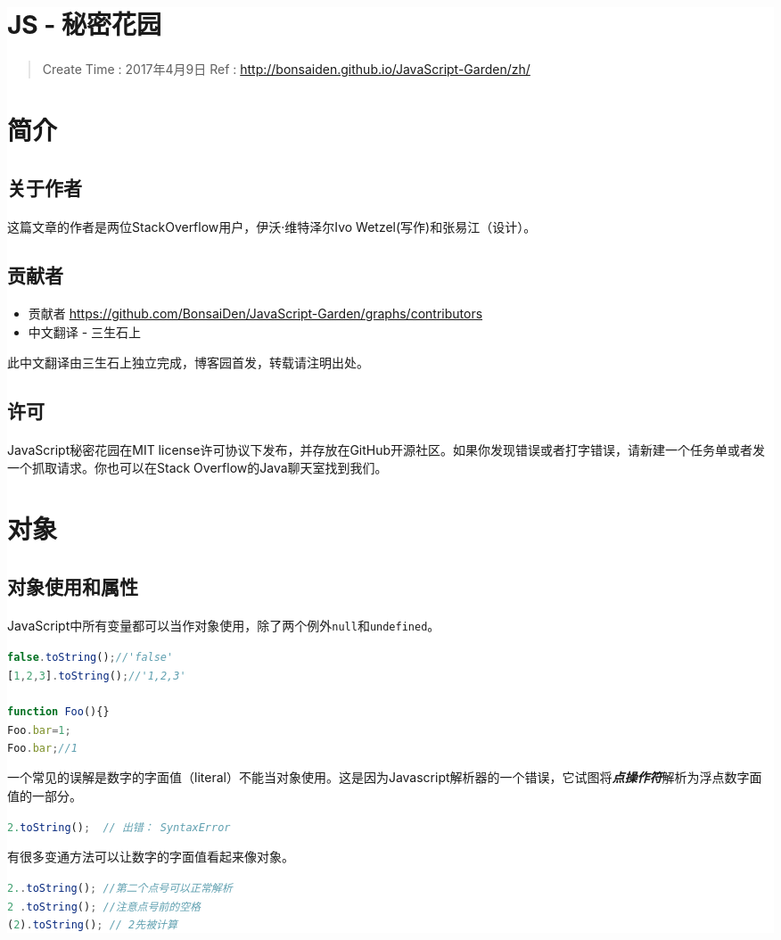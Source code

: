 
# JS - 秘密花园

> Create Time : 2017年4月9日 Ref : http://bonsaiden.github.io/JavaScript-Garden/zh/

# 简介

## 关于作者

这篇文章的作者是两位StackOverflow用户，伊沃·维特泽尔Ivo Wetzel(写作)和张易江（设计）。

## 贡献者

* 贡献者 https://github.com/BonsaiDen/JavaScript-Garden/graphs/contributors
* 中文翻译 - 三生石上

此中文翻译由三生石上独立完成，博客园首发，转载请注明出处。

## 许可

JavaScript秘密花园在MIT license许可协议下发布，并存放在GitHub开源社区。如果你发现错误或者打字错误，请新建一个任务单或者发一个抓取请求。你也可以在Stack Overflow的Java聊天室找到我们。

# 对象

## 对象使用和属性

JavaScript中所有变量都可以当作对象使用，除了两个例外`null`和`undefined`。

```JavaScript
false.toString();//'false'
[1,2,3].toString();//'1,2,3'

function Foo(){}
Foo.bar=1;
Foo.bar;//1
```

一个常见的误解是数字的字面值（literal）不能当对象使用。这是因为Javascript解析器的一个错误，它试图将***点操作符***解析为浮点数字面值的一部分。

```JavaScript
2.toString();  // 出错： SyntaxError
```

有很多变通方法可以让数字的字面值看起来像对象。

```JavaScript
2..toString(); //第二个点号可以正常解析
2 .toString(); //注意点号前的空格
(2).toString(); // 2先被计算
```
